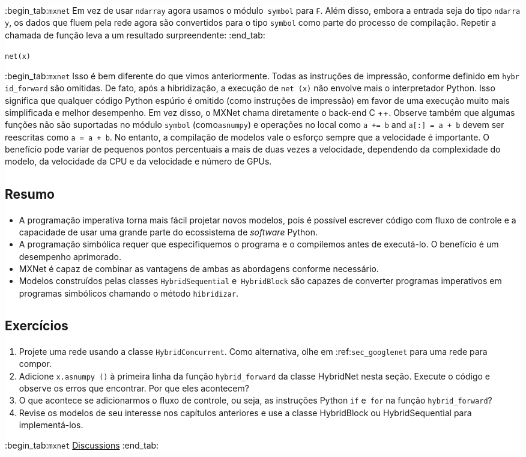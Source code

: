 :begin_tab:`mxnet`
Em vez de usar `ndarray` agora usamos o módulo` symbol` para `F`. Além disso, embora a entrada seja do tipo `ndarray`, os dados que fluem pela rede agora são convertidos para o tipo `symbol` como parte do processo de compilação. Repetir a chamada de função leva a um resultado surpreendente:
:end_tab:

```{.python .input}
net(x)
```

:begin_tab:`mxnet` Isso é bem diferente do que vimos anteriormente. Todas as instruções de impressão, conforme definido em `hybrid_forward` são omitidas. De fato, após a hibridização, a execução de `net (x)` não envolve mais o interpretador Python. Isso significa que qualquer código Python espúrio é omitido (como instruções de impressão) em favor de uma execução muito mais simplificada e melhor desempenho. Em vez disso, o MXNet chama diretamente o back-end C ++. Observe também que algumas funções não são suportadas no módulo `symbol` (como`asnumpy`) e operações no local como `a += b` and `a[:] = a + b` devem ser reescritas como `a = a + b`. No entanto, a compilação de modelos vale o esforço sempre que a velocidade é importante. O benefício pode variar de pequenos pontos percentuais a mais de duas vezes a velocidade, dependendo da complexidade do modelo, da velocidade da CPU e da velocidade e número de GPUs.

## Resumo

* A programação imperativa torna mais fácil projetar novos modelos, pois é possível escrever código com fluxo de controle e a capacidade de usar uma grande parte do ecossistema de *software* Python.
* A programação simbólica requer que especifiquemos o programa e o compilemos antes de executá-lo. O benefício é um desempenho aprimorado.
* MXNet é capaz de combinar as vantagens de ambas as abordagens conforme necessário.
* Modelos construídos pelas classes `HybridSequential` e` HybridBlock` são capazes de converter programas imperativos em programas simbólicos chamando o método `hibridizar`.


## Exercícios

1. Projete uma rede usando a classe `HybridConcurrent`. Como alternativa, olhe em :ref:`sec_googlenet` para uma rede para compor.
1. Adicione `x.asnumpy ()` à primeira linha da função `hybrid_forward` da classe HybridNet nesta seção. Execute o código e observe os erros que encontrar. Por que eles acontecem?
1. O que acontece se adicionarmos o fluxo de controle, ou seja, as instruções Python `if` e` for` na função `hybrid_forward`?
1. Revise os modelos de seu interesse nos capítulos anteriores e use a classe HybridBlock ou HybridSequential para implementá-los.

:begin_tab:`mxnet`
[Discussions](https://discuss.d2l.ai/t/360)
:end_tab:
